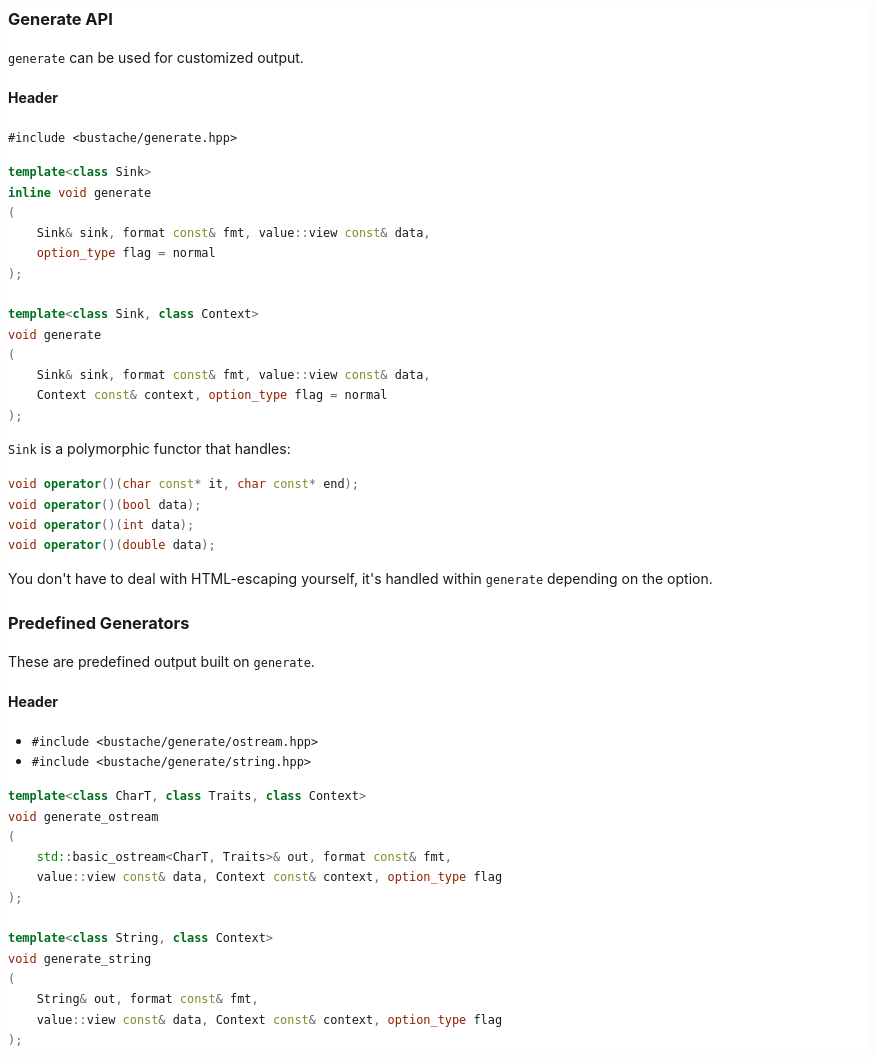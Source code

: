 ### Generate API
`generate` can be used for customized output.

#### Header
`#include <bustache/generate.hpp>`

```c++
template<class Sink>
inline void generate
(
    Sink& sink, format const& fmt, value::view const& data,
    option_type flag = normal
);

template<class Sink, class Context>
void generate
(
    Sink& sink, format const& fmt, value::view const& data,
    Context const& context, option_type flag = normal
);
```
`Sink` is a polymorphic functor that handles:
```c++
void operator()(char const* it, char const* end);
void operator()(bool data);
void operator()(int data);
void operator()(double data);
```
You don't have to deal with HTML-escaping yourself, it's handled within `generate` depending on the option.

### Predefined Generators
These are predefined output built on `generate`.

#### Header
* `#include <bustache/generate/ostream.hpp>`
* `#include <bustache/generate/string.hpp>`

```c++
template<class CharT, class Traits, class Context>
void generate_ostream
(
    std::basic_ostream<CharT, Traits>& out, format const& fmt,
    value::view const& data, Context const& context, option_type flag
);

template<class String, class Context>
void generate_string
(
    String& out, format const& fmt,
    value::view const& data, Context const& context, option_type flag
);
```
